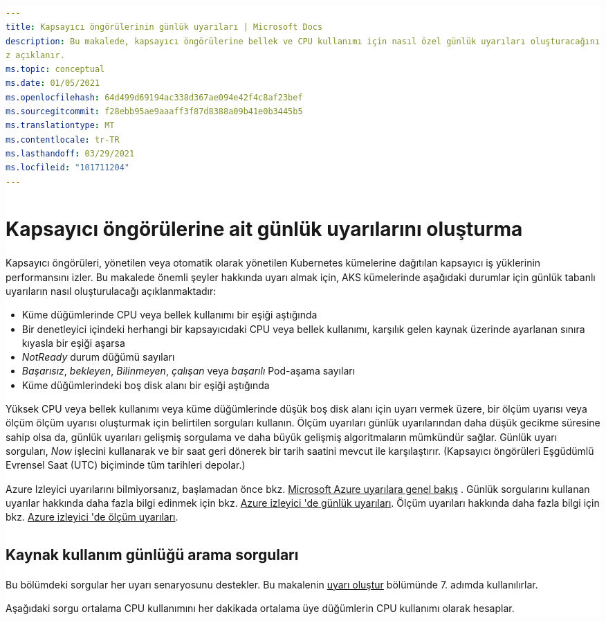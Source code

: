 ```yaml
---
title: Kapsayıcı öngörülerinin günlük uyarıları | Microsoft Docs
description: Bu makalede, kapsayıcı öngörülerine bellek ve CPU kullanımı için nasıl özel günlük uyarıları oluşturacağınız açıklanır.
ms.topic: conceptual
ms.date: 01/05/2021
ms.openlocfilehash: 64d499d69194ac338d367ae094e42f4c8af23bef
ms.sourcegitcommit: f28ebb95ae9aaaff3f87d8388a09b41e0b3445b5
ms.translationtype: MT
ms.contentlocale: tr-TR
ms.lasthandoff: 03/29/2021
ms.locfileid: "101711204"
---
```

# <a name="how-to-create-log-alerts-from-container-insights"></a>Kapsayıcı öngörülerine ait günlük uyarılarını oluşturma

Kapsayıcı öngörüleri, yönetilen veya otomatik olarak yönetilen Kubernetes kümelerine dağıtılan kapsayıcı iş yüklerinin performansını izler. Bu makalede önemli şeyler hakkında uyarı almak için, AKS kümelerinde aşağıdaki durumlar için günlük tabanlı uyarıların nasıl oluşturulacağı açıklanmaktadır:

- Küme düğümlerinde CPU veya bellek kullanımı bir eşiği aştığında
- Bir denetleyici içindeki herhangi bir kapsayıcıdaki CPU veya bellek kullanımı, karşılık gelen kaynak üzerinde ayarlanan sınıra kıyasla bir eşiği aşarsa
- *NotReady* durum düğümü sayıları
- *Başarısız*, *bekleyen*, *Bilinmeyen*, *çalışan* veya *başarılı* Pod-aşama sayıları
- Küme düğümlerindeki boş disk alanı bir eşiği aştığında

Yüksek CPU veya bellek kullanımı veya küme düğümlerinde düşük boş disk alanı için uyarı vermek üzere, bir ölçüm uyarısı veya ölçüm ölçüm uyarısı oluşturmak için belirtilen sorguları kullanın. Ölçüm uyarıları günlük uyarılarından daha düşük gecikme süresine sahip olsa da, günlük uyarıları gelişmiş sorgulama ve daha büyük gelişmiş algoritmaların mümkündür sağlar. Günlük uyarı sorguları, *Now* işlecini kullanarak ve bir saat geri dönerek bir tarih saatini mevcut ile karşılaştırır. (Kapsayıcı öngörüleri Eşgüdümlü Evrensel Saat (UTC) biçiminde tüm tarihleri depolar.)

Azure Izleyici uyarılarını bilmiyorsanız, başlamadan önce bkz. [Microsoft Azure uyarılara genel bakış](../alerts/alerts-overview.md) . Günlük sorgularını kullanan uyarılar hakkında daha fazla bilgi edinmek için bkz. [Azure izleyici 'de günlük uyarıları](../alerts/alerts-unified-log.md). Ölçüm uyarıları hakkında daha fazla bilgi için bkz. [Azure izleyici 'de ölçüm uyarıları](../alerts/alerts-metric-overview.md).

## <a name="resource-utilization-log-search-queries"></a>Kaynak kullanım günlüğü arama sorguları

Bu bölümdeki sorgular her uyarı senaryosunu destekler. Bu makalenin [uyarı oluştur](#create-an-alert-rule) bölümünde 7. adımda kullanılırlar.

Aşağıdaki sorgu ortalama CPU kullanımını her dakikada ortalama üye düğümlerin CPU kullanımı olarak hesaplar.  
